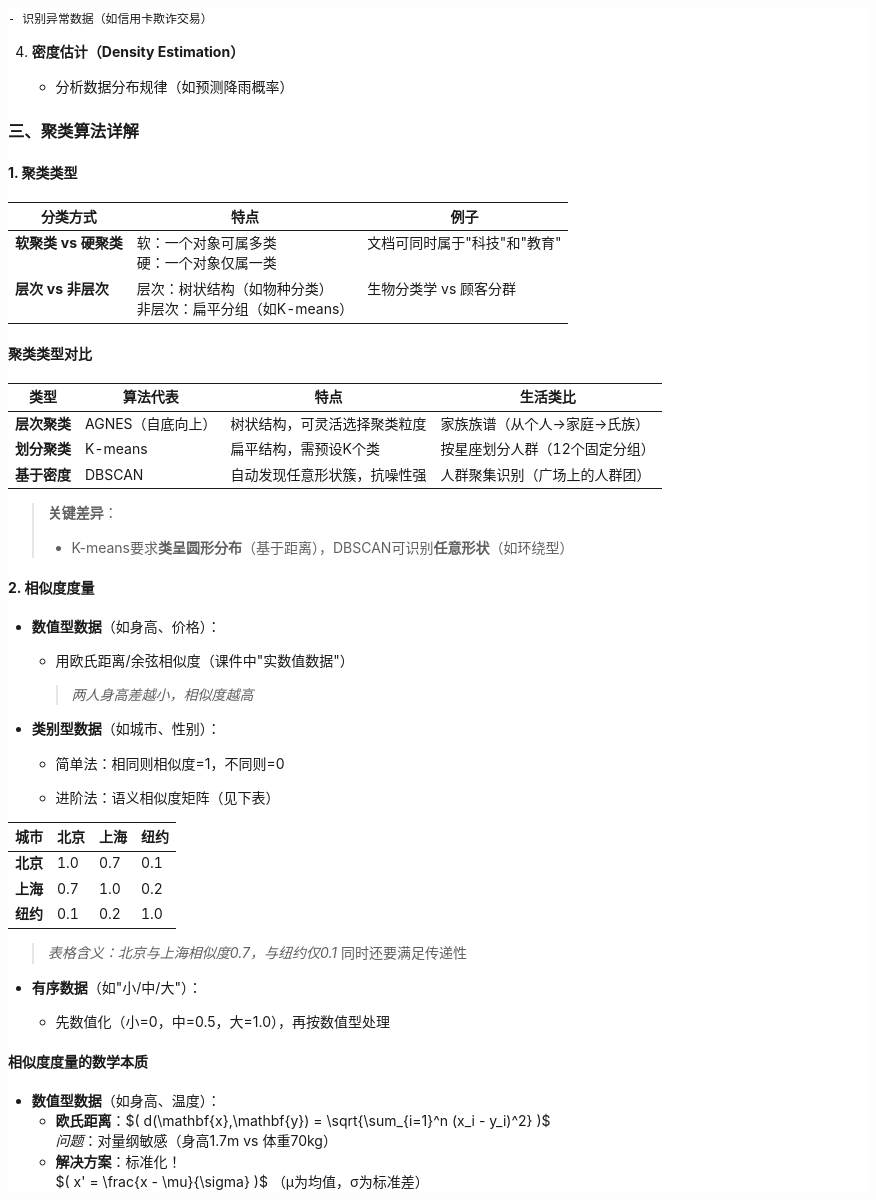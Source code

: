     - 识别异常数据（如信用卡欺诈交易）
        
4. **密度估计（Density Estimation）**
    
    - 分析数据分布规律（如预测降雨概率）
### **三、聚类算法详解**

#### **1. 聚类类型**

| **分类方式**       | **特点**                                 | **例子**           |
| -------------- | -------------------------------------- | ---------------- |
| **软聚类 vs 硬聚类** | 软：一个对象可属多类  <br>硬：一个对象仅属一类             | 文档可同时属于"科技"和"教育" |
| **层次 vs 非层次**  | 层次：树状结构（如物种分类）  <br>非层次：扁平分组（如K-means） | 生物分类学 vs 顾客分群    |
#### **聚类类型对比**
| **类型**         | **算法代表**       | **特点**                                                                 | **生活类比**                     |
|------------------|--------------------|-------------------------------------------------------------------------|----------------------------------|
| **层次聚类**     | AGNES（自底向上）  | 树状结构，可灵活选择聚类粒度                                            | 家族族谱（从个人→家庭→氏族）     |
| **划分聚类**     | K-means            | 扁平结构，需预设K个类                                                   | 按星座划分人群（12个固定分组）   |
| **基于密度**     | DBSCAN             | 自动发现任意形状簇，抗噪性强                                            | 人群聚集识别（广场上的人群团）   |

> **关键差异**：  
> - K-means要求**类呈圆形分布**（基于距离），DBSCAN可识别**任意形状**（如环绕型）  


#### **2. 相似度度量**
- **数值型数据**（如身高、价格）：
    
    - 用欧氏距离/余弦相似度（课件中"实数值数据"）
        
    > _两人身高差越小，相似度越高_
    
- **类别型数据**（如城市、性别）：
    
    - 简单法：相同则相似度=1，不同则=0
        
    - 进阶法：语义相似度矩阵（见下表）
        
|城市|北京|上海|纽约|
|---|---|---|---|
|**北京**|1.0|0.7|0.1|
|**上海**|0.7|1.0|0.2|
|**纽约**|0.1|0.2|1.0|

> _表格含义：北京与上海相似度0.7，与纽约仅0.1_
> 同时还要满足传递性
- **有序数据**（如"小/中/大"）：
    
    - 先数值化（小=0，中=0.5，大=1.0），再按数值型处理
#### 相似度度量的数学本质
- **数值型数据**（如身高、温度）：  
  - **欧氏距离**：$( d(\mathbf{x},\mathbf{y}) = \sqrt{\sum_{i=1}^n (x_i - y_i)^2} )$  
    *问题*：对量纲敏感（身高1.7m vs 体重70kg）  
  - **解决方案**：标准化！  
    $( x' = \frac{x - \mu}{\sigma} )$ （μ为均值，σ为标准差）  
